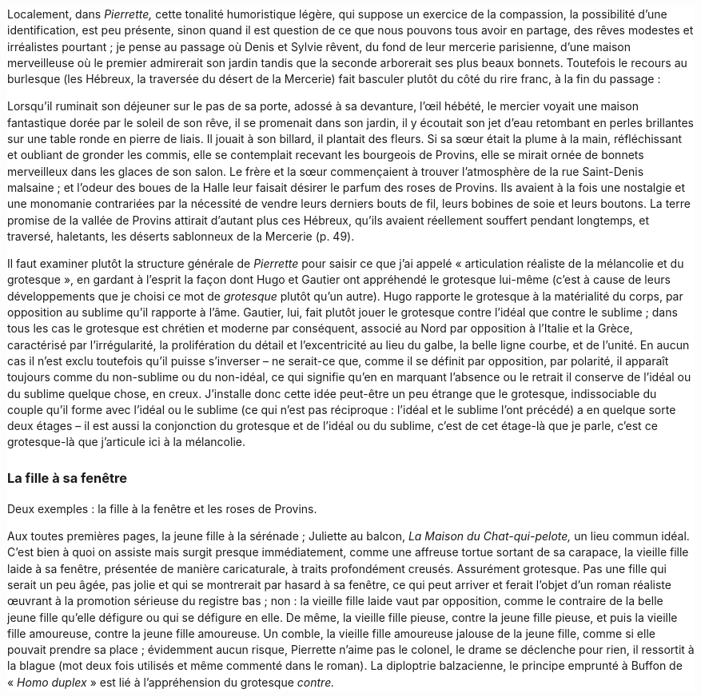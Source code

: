 Localement, dans _Pierrette,_ cette tonalité humoristique légère, qui suppose un exercice de la compassion, la possibilité d’une identification, est peu présente, sinon quand il est question de ce que nous pouvons tous avoir en partage, des rêves modestes et irréalistes pourtant ; je pense au passage où Denis et Sylvie rêvent, du fond de leur mercerie parisienne, d’une maison merveilleuse où le premier admirerait son jardin tandis que la seconde arborerait ses plus beaux bonnets. Toutefois le recours au burlesque (les Hébreux, la traversée du désert de la Mercerie) fait basculer plutôt du côté du rire franc, à la fin du passage :

Lorsqu’il ruminait son déjeuner sur le pas de sa porte, adossé à sa devanture, l’œil hébété, le mercier voyait une maison fantastique dorée par le soleil de son rêve, il se promenait dans son jardin, il y écoutait son jet d’eau retombant en perles brillantes sur une table ronde en pierre de liais. Il jouait à son billard, il plantait des fleurs. Si sa sœur était la plume à la main, réfléchissant et oubliant de gronder les commis, elle se contemplait recevant les bourgeois de Provins, elle se mirait ornée de bonnets merveilleux dans les glaces de son salon. Le frère et la sœur commençaient à trouver l’atmosphère de la rue Saint-Denis malsaine ; et l’odeur des boues de la Halle leur faisait désirer le parfum des roses de Provins. Ils avaient à la fois une nostalgie et une monomanie contrariées par la nécessité de vendre leurs derniers bouts de fil, leurs bobines de soie et leurs boutons. La terre promise de la vallée de Provins attirait d’autant plus ces Hébreux, qu’ils avaient réellement souffert pendant longtemps, et traversé, haletants, les déserts sablonneux de la Mercerie (p. 49).

Il faut examiner plutôt la structure générale de _Pierrette_ pour saisir ce que j’ai appelé « articulation réaliste de la mélancolie et du grotesque », en gardant à l’esprit la façon dont Hugo et Gautier ont appréhendé le grotesque lui-même (c’est à cause de leurs développements que je choisi ce mot de _grotesque_ plutôt qu’un autre). Hugo rapporte le grotesque à la matérialité du corps, par opposition au sublime qu’il rapporte à l’âme. Gautier, lui, fait plutôt jouer le grotesque contre l’idéal que contre le sublime ; dans tous les cas le grotesque est chrétien et moderne par conséquent, associé au Nord par opposition à l’Italie et la Grèce, caractérisé par l’irrégularité, la prolifération du détail et l’excentricité au lieu du galbe, la belle ligne courbe, et de l’unité. En aucun cas il n’est exclu toutefois qu’il puisse s’inverser – ne serait-ce que, comme il se définit par opposition, par polarité, il apparaît toujours comme du non-sublime ou du non-idéal, ce qui signifie qu’en en marquant l’absence ou le retrait il conserve de l’idéal ou du sublime quelque chose, en creux. J’installe donc cette idée peut-être un peu étrange que le grotesque, indissociable du couple qu’il forme avec l’idéal ou le sublime (ce qui n’est pas réciproque : l’idéal et le sublime l’ont précédé) a en quelque sorte deux étages – il est aussi la conjonction du grotesque et de l’idéal ou du sublime, c’est de cet étage-là que je parle, c’est ce grotesque-là que j’articule ici à la mélancolie.

### La fille à sa fenêtre

Deux exemples : la fille à la fenêtre et les roses de Provins.

Aux toutes premières pages, la jeune fille à la sérénade ; Juliette au balcon, _La Maison du Chat-qui-pelote,_ un lieu commun idéal. C’est bien à quoi on assiste mais surgit presque immédiatement, comme une affreuse tortue sortant de sa carapace, la vieille fille laide à sa fenêtre, présentée de manière caricaturale, à traits profondément creusés. Assurément grotesque. Pas une fille qui serait un peu âgée, pas jolie et qui se montrerait par hasard à sa fenêtre, ce qui peut arriver et ferait l’objet d’un roman réaliste œuvrant à la promotion sérieuse du registre bas ; non : la vieille fille laide vaut par opposition, comme le contraire de la belle jeune fille qu’elle défigure ou qui se défigure en elle. De même, la vieille fille pieuse, contre la jeune fille pieuse, et puis la vieille fille amoureuse, contre la jeune fille amoureuse. Un comble, la vieille fille amoureuse jalouse de la jeune fille, comme si elle pouvait prendre sa place ; évidemment aucun risque, Pierrette n’aime pas le colonel, le drame se déclenche pour rien, il ressortit à la blague (mot deux fois utilisés et même commenté dans le roman). La diploptrie balzacienne, le principe emprunté à Buffon de « *Homo duplex* » est lié à l’appréhension du grotesque _contre._
